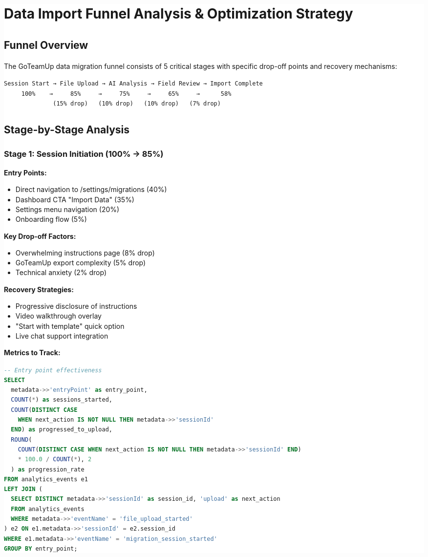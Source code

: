 # Data Import Funnel Analysis & Optimization Strategy

## Funnel Overview

The GoTeamUp data migration funnel consists of 5 critical stages with specific drop-off points and recovery mechanisms:

```
Session Start → File Upload → AI Analysis → Field Review → Import Complete
     100%    →     85%     →     75%     →     65%     →      58%
              (15% drop)   (10% drop)   (10% drop)   (7% drop)
```

## Stage-by-Stage Analysis

### Stage 1: Session Initiation (100% → 85%)

**Entry Points:**

- Direct navigation to /settings/migrations (40%)
- Dashboard CTA "Import Data" (35%)
- Settings menu navigation (20%)
- Onboarding flow (5%)

**Key Drop-off Factors:**

- Overwhelming instructions page (8% drop)
- GoTeamUp export complexity (5% drop)
- Technical anxiety (2% drop)

**Recovery Strategies:**

- Progressive disclosure of instructions
- Video walkthrough overlay
- "Start with template" quick option
- Live chat support integration

**Metrics to Track:**

```sql
-- Entry point effectiveness
SELECT
  metadata->>'entryPoint' as entry_point,
  COUNT(*) as sessions_started,
  COUNT(DISTINCT CASE
    WHEN next_action IS NOT NULL THEN metadata->>'sessionId'
  END) as progressed_to_upload,
  ROUND(
    COUNT(DISTINCT CASE WHEN next_action IS NOT NULL THEN metadata->>'sessionId' END)
    * 100.0 / COUNT(*), 2
  ) as progression_rate
FROM analytics_events e1
LEFT JOIN (
  SELECT DISTINCT metadata->>'sessionId' as session_id, 'upload' as next_action
  FROM analytics_events
  WHERE metadata->>'eventName' = 'file_upload_started'
) e2 ON e1.metadata->>'sessionId' = e2.session_id
WHERE e1.metadata->>'eventName' = 'migration_session_started'
GROUP BY entry_point;
```
